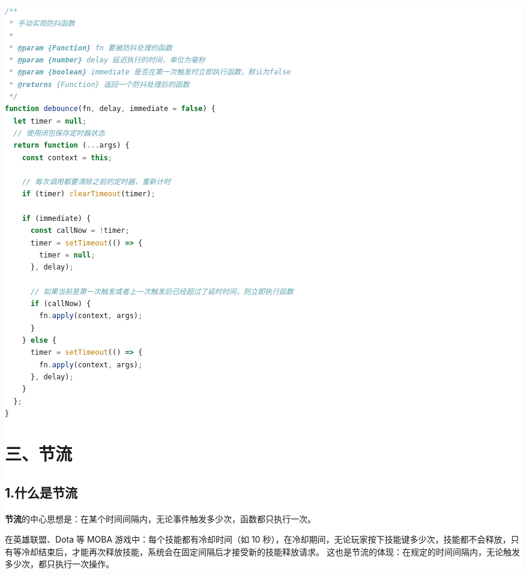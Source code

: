 ```js
/**
 * 手动实现防抖函数
 *
 * @param {Function} fn 要被防抖处理的函数
 * @param {number} delay 延迟执行的时间，单位为毫秒
 * @param {boolean} immediate 是否在第一次触发时立即执行函数，默认为false
 * @returns {Function} 返回一个防抖处理后的函数
 */
function debounce(fn, delay, immediate = false) {
  let timer = null;
  // 使用闭包保存定时器状态
  return function (...args) {
    const context = this;

    // 每次调用都要清除之前的定时器，重新计时
    if (timer) clearTimeout(timer);

    if (immediate) {
      const callNow = !timer;
      timer = setTimeout(() => {
        timer = null;
      }, delay);

      // 如果当前是第一次触发或者上一次触发后已经超过了延时时间，则立即执行函数
      if (callNow) {
        fn.apply(context, args);
      }
    } else {
      timer = setTimeout(() => {
        fn.apply(context, args);
      }, delay);
    }
  };
}
```

# 三、节流

## 1.什么是节流

**节流**的中心思想是：在某个时间间隔内，无论事件触发多少次，函数都只执行一次。

在英雄联盟、Dota 等 MOBA 游戏中：每个技能都有冷却时间（如 10 秒），在冷却期间，无论玩家按下技能键多少次，技能都不会释放，只有等冷却结束后，才能再次释放技能，系统会在固定间隔后才接受新的技能释放请求。 这也是节流的体现：在规定的时间间隔内，无论触发多少次，都只执行一次操作。
